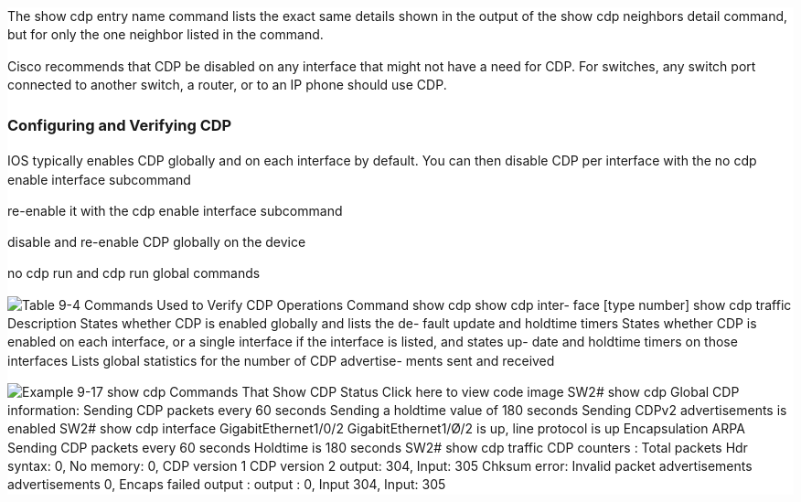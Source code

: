 The show cdp entry name command lists the exact same details shown in the output of the show cdp neighbors detail command, but for only the one neighbor listed in the command.

Cisco recommends that CDP be disabled on any interface that might not have a need for CDP. For switches, any switch port connected to another switch, a router, or to an IP phone should use CDP.

### Configuring and Verifying CDP

IOS typically enables CDP globally and on each interface by default. You can then disable CDP per interface with the no cdp enable interface subcommand

re-enable it with the cdp enable interface subcommand

disable and re-enable CDP globally on the device

no cdp run and cdp run global commands

![Table 9-4 Commands Used to Verify CDP Operations 
Command 
show cdp 
show cdp inter- 
face [type 
number] 
show cdp traffic 
Description 
States whether CDP is enabled globally and lists the de- 
fault update and holdtime timers 
States whether CDP is enabled on each interface, or a 
single interface if the interface is listed, and states up- 
date and holdtime timers on those interfaces 
Lists global statistics for the number of CDP advertise- 
ments sent and received](blob:file:///518b3cfe-18e1-4a81-9187-be7eea7b496b)

![Example 9-17 show cdp Commands That Show CDP Status 
Click here to view code image 
SW2# show cdp 
Global CDP information: 
Sending CDP packets every 60 seconds 
Sending a holdtime value of 180 seconds 
Sending CDPv2 advertisements is enabled 
SW2# show cdp interface GigabitEthernet1/0/2 
GigabitEthernet1/Ø/2 is up, line protocol is up 
Encapsulation ARPA 
Sending CDP packets every 60 seconds 
Holdtime is 180 seconds 
SW2# show cdp traffic 
CDP counters : 
Total packets 
Hdr syntax: 0, 
No memory: 0, 
CDP version 1 
CDP version 2 
output: 304, Input: 305 
Chksum error: 
Invalid packet 
advertisements 
advertisements 
0, Encaps failed 
output : 
output : 
0, Input 
304, Input: 305](blob:file:///7787792d-cb59-4452-b119-10c3deeda082)
